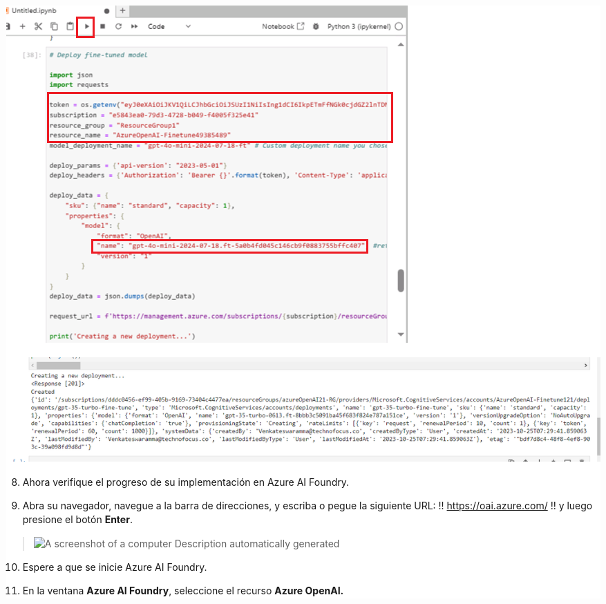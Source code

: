 ![](./media/image67.png)

![](./media/image68.png)

8.  Ahora verifique el progreso de su implementación en Azure AI
    Foundry.

9.  Abra su navegador, navegue a la barra de direcciones, y escriba o
    pegue la siguiente URL: !! <https://oai.azure.com/> !! y luego
    presione el botón **Enter**.

> ![A screenshot of a computer Description automatically
> generated](./media/image69.png)

10. Espere a que se inicie Azure AI Foundry.

11. En la ventana **Azure AI Foundry**, seleccione el recurso **Azure
    OpenAI.**
